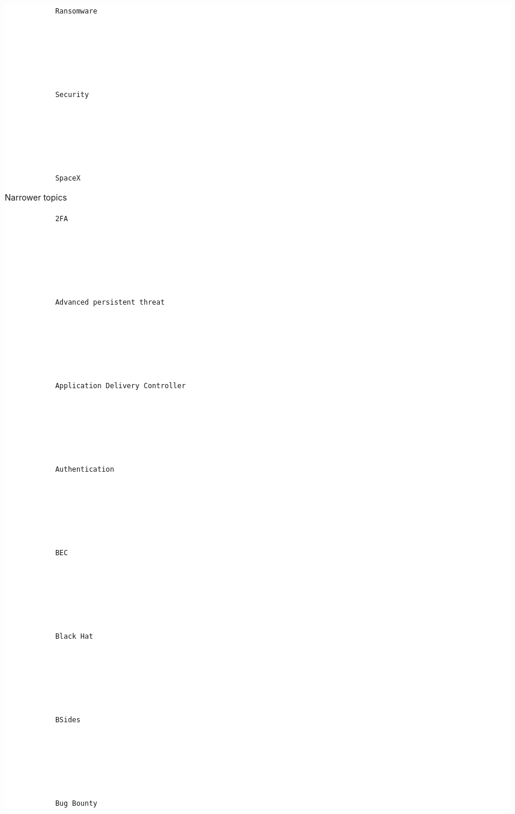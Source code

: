 



                Ransomware
            





                Security
            





                SpaceX
            





Narrower topics




                2FA
            





                Advanced persistent threat
            





                Application Delivery Controller
            





                Authentication
            





                BEC
            





                Black Hat
            





                BSides
            





                Bug Bounty
            

